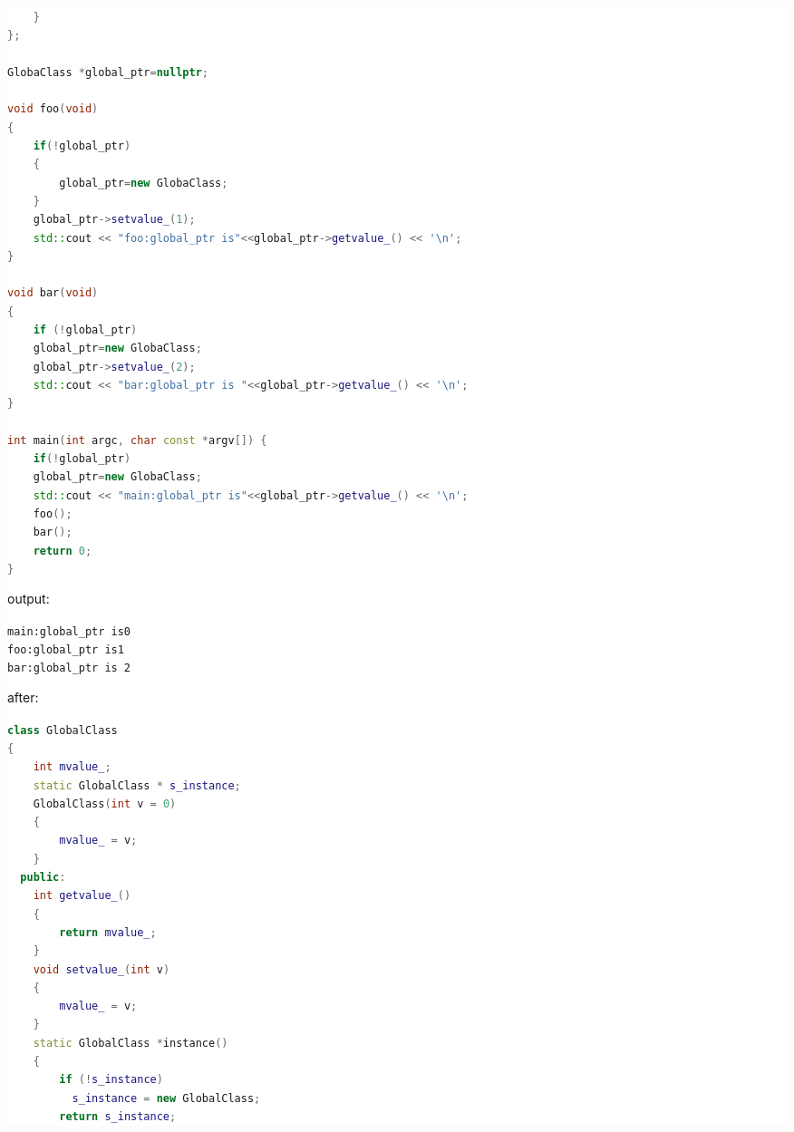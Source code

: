 ```c++
	}
};

GlobaClass *global_ptr=nullptr;

void foo(void)
{
	if(!global_ptr)
	{
		global_ptr=new GlobaClass;
	}
	global_ptr->setvalue_(1);
	std::cout << "foo:global_ptr is"<<global_ptr->getvalue_() << '\n';
}

void bar(void)
{
	if (!global_ptr)
	global_ptr=new GlobaClass;
	global_ptr->setvalue_(2);
	std::cout << "bar:global_ptr is "<<global_ptr->getvalue_() << '\n';
}

int main(int argc, char const *argv[]) {
	if(!global_ptr)
	global_ptr=new GlobaClass;
	std::cout << "main:global_ptr is"<<global_ptr->getvalue_() << '\n';
	foo();
	bar();
	return 0;
}
```

output:
```terminal
main:global_ptr is0
foo:global_ptr is1
bar:global_ptr is 2
```

after:
```c++
class GlobalClass
{
    int mvalue_;
    static GlobalClass * s_instance;
    GlobalClass(int v = 0)
    {
        mvalue_ = v;
    }
  public:
    int getvalue_()
    {
        return mvalue_;
    }
    void setvalue_(int v)
    {
        mvalue_ = v;
    }
    static GlobalClass *instance()
    {
        if (!s_instance)
          s_instance = new GlobalClass;
        return s_instance;
```